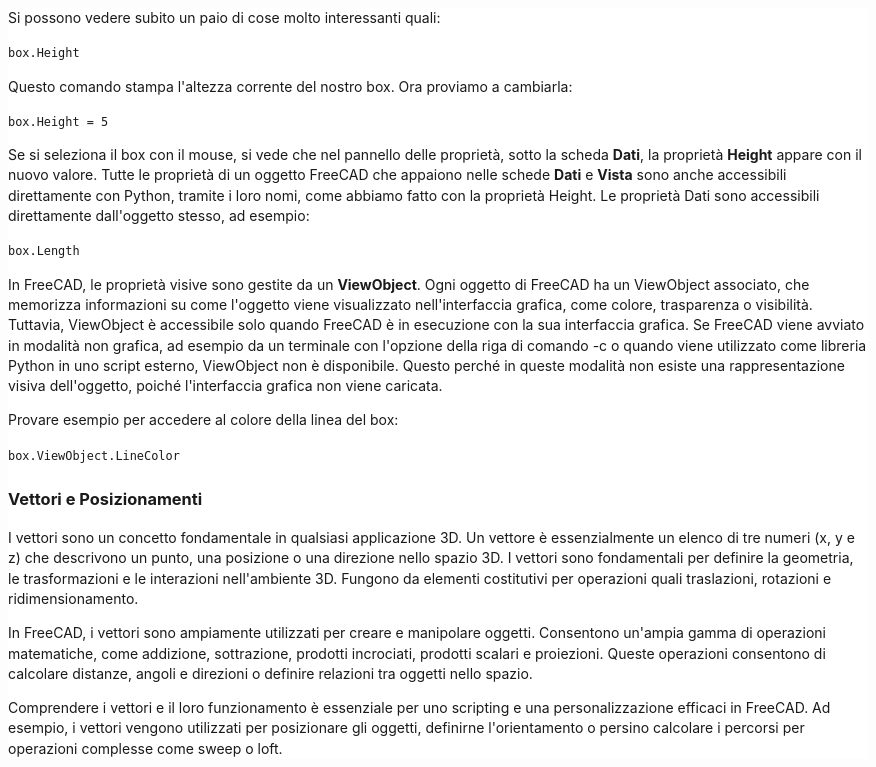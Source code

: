 Si possono vedere subito un paio di cose molto interessanti quali:

```
box.Height

```

Questo comando stampa l'altezza corrente del nostro box. Ora proviamo a cambiarla:

```
box.Height = 5

```

Se si seleziona il box con il mouse, si vede che nel pannello delle proprietà, sotto la scheda **Dati**, la proprietà **Height** appare con il nuovo valore. Tutte le proprietà di un oggetto FreeCAD che appaiono nelle schede **Dati** e **Vista** sono anche accessibili direttamente con Python, tramite i loro nomi, come abbiamo fatto con la proprietà Height. Le proprietà Dati sono accessibili direttamente dall'oggetto stesso, ad esempio:

```
box.Length

```

In FreeCAD, le proprietà visive sono gestite da un **ViewObject**. Ogni oggetto di FreeCAD ha un ViewObject associato, che memorizza informazioni su come l'oggetto viene visualizzato nell'interfaccia grafica, come colore, trasparenza o visibilità. Tuttavia, ViewObject è accessibile solo quando FreeCAD è in esecuzione con la sua interfaccia grafica. Se FreeCAD viene avviato in modalità non grafica, ad esempio da un terminale con l'opzione della riga di comando -c o quando viene utilizzato come libreria Python in uno script esterno, ViewObject non è disponibile. Questo perché in queste modalità non esiste una rappresentazione visiva dell'oggetto, poiché l'interfaccia grafica non viene caricata.

Provare esempio per accedere al colore della linea del box:

```
box.ViewObject.LineColor

```

### Vettori e Posizionamenti

I vettori sono un concetto fondamentale in qualsiasi applicazione 3D. Un vettore è essenzialmente un elenco di tre numeri (x, y e z) che descrivono un punto, una posizione o una direzione nello spazio 3D. I vettori sono fondamentali per definire la geometria, le trasformazioni e le interazioni nell'ambiente 3D. Fungono da elementi costitutivi per operazioni quali traslazioni, rotazioni e ridimensionamento.

In FreeCAD, i vettori sono ampiamente utilizzati per creare e manipolare oggetti. Consentono un'ampia gamma di operazioni matematiche, come addizione, sottrazione, prodotti incrociati, prodotti scalari e proiezioni. Queste operazioni consentono di calcolare distanze, angoli e direzioni o definire relazioni tra oggetti nello spazio.

Comprendere i vettori e il loro funzionamento è essenziale per uno scripting e una personalizzazione efficaci in FreeCAD. Ad esempio, i vettori vengono utilizzati per posizionare gli oggetti, definirne l'orientamento o persino calcolare i percorsi per operazioni complesse come sweep o loft.
